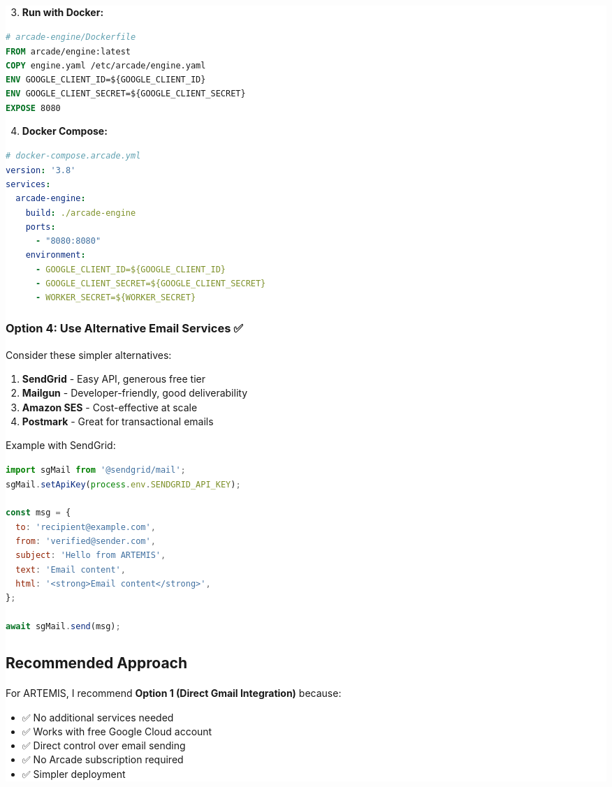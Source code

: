 3. **Run with Docker:**
```dockerfile
# arcade-engine/Dockerfile
FROM arcade/engine:latest
COPY engine.yaml /etc/arcade/engine.yaml
ENV GOOGLE_CLIENT_ID=${GOOGLE_CLIENT_ID}
ENV GOOGLE_CLIENT_SECRET=${GOOGLE_CLIENT_SECRET}
EXPOSE 8080
```

4. **Docker Compose:**
```yaml
# docker-compose.arcade.yml
version: '3.8'
services:
  arcade-engine:
    build: ./arcade-engine
    ports:
      - "8080:8080"
    environment:
      - GOOGLE_CLIENT_ID=${GOOGLE_CLIENT_ID}
      - GOOGLE_CLIENT_SECRET=${GOOGLE_CLIENT_SECRET}
      - WORKER_SECRET=${WORKER_SECRET}
```

### Option 4: Use Alternative Email Services ✅

Consider these simpler alternatives:

1. **SendGrid** - Easy API, generous free tier
2. **Mailgun** - Developer-friendly, good deliverability
3. **Amazon SES** - Cost-effective at scale
4. **Postmark** - Great for transactional emails

Example with SendGrid:
```javascript
import sgMail from '@sendgrid/mail';
sgMail.setApiKey(process.env.SENDGRID_API_KEY);

const msg = {
  to: 'recipient@example.com',
  from: 'verified@sender.com',
  subject: 'Hello from ARTEMIS',
  text: 'Email content',
  html: '<strong>Email content</strong>',
};

await sgMail.send(msg);
```

## Recommended Approach

For ARTEMIS, I recommend **Option 1 (Direct Gmail Integration)** because:
- ✅ No additional services needed
- ✅ Works with free Google Cloud account
- ✅ Direct control over email sending
- ✅ No Arcade subscription required
- ✅ Simpler deployment

